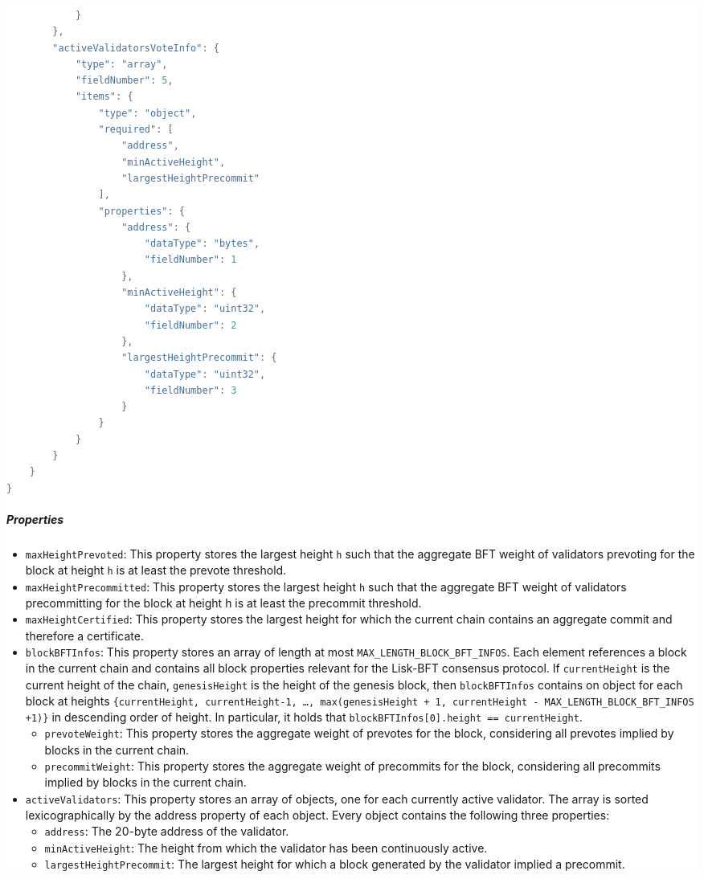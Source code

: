 ```java
            }
        },
        "activeValidatorsVoteInfo": {
            "type": "array",
            "fieldNumber": 5,
            "items": {
                "type": "object",
                "required": [
                    "address",
                    "minActiveHeight",
                    "largestHeightPrecommit"
                ],
                "properties": {
                    "address": {
                        "dataType": "bytes",
                        "fieldNumber": 1
                    },
                    "minActiveHeight": {
                        "dataType": "uint32",
                        "fieldNumber": 2
                    },
                    "largestHeightPrecommit": {
                        "dataType": "uint32",
                        "fieldNumber": 3
                    }
                }
            }
        }
    }
}
```

##### Properties

* `maxHeightPrevoted`: This property stores the largest height `h` such that the aggregate BFT weight of validators prevoting for the block at height `h` is at least the prevote threshold.
* `maxHeightPrecommitted`: This property stores the largest height `h` such that the aggregate BFT weight of validators precommitting for the block at height h is at least the precommit threshold.
* `maxHeightCertified`: This property stores the largest height for which the current chain contains an aggregate commit and therefore a certificate.
* `blockBFTInfos`: This property stores an array of length at most `MAX_LENGTH_BLOCK_BFT_INFOS`. Each element references a block in the current chain and contains all block properties relevant for the Lisk-BFT consensus protocol. If `currentHeight` is the current height of the chain, `genesisHeight` is the height of the genesis block, then `blockBFTInfos` contains on object for each block at heights `{currentHeight, currentHeight-1, …, max(genesisHeight + 1, currentHeight - MAX_LENGTH_BLOCK_BFT_INFOS+1)}` in descending order of height. In particular, it holds that `blockBFTInfos[0].height == currentHeight`.
  * `prevoteWeight`: This property stores the aggregate weight of prevotes for the block, considering all prevotes implied by blocks in the current chain.
  * `precommitWeight`: This property stores the aggregate weight of precommits for the block, considering all precommits implied by blocks in the current chain.
* `activeValidators`: This property stores an array of objects, one for each currently active validator. The array is sorted lexicographically by the address property of each object. Every object contains the following three properties:
  * `address`: The 20-byte address of the validator.
  * `minActiveHeight`: The height from which the validator has been continuously active.
  * `largestHeightPrecommit`: The largest height for which a block generated by the validator implied a precommit.


[lip-0042]: https://github.com/LiskHQ/lips/blob/main/proposals/lip-0042.md
[lip-0044]: https://github.com/LiskHQ/lips/blob/main/proposals/lip-0044.md
[lip-0044#setValidatorParams]: https://github.com/LiskHQ/lips/blob/main/proposals/lip-0044.md#setValidatorParams
[lip-0047]: https://github.com/LiskHQ/lips/blob/main/proposals/lip-0047.md
[lip-0055]: https://github.com/LiskHQ/lips/blob/main/proposals/lip-0055.md
[lip-0055#block-header-processing]: https://github.com/LiskHQ/lips/blob/main/proposals/lip-0055.md#block-header-processing
[lip-0056]: https://github.com/LiskHQ/lips/blob/main/proposals/lip-0056.md
[lip-0056#comparison-to-the-lisk-bft-paper]: https://github.com/LiskHQ/lips/blob/main/proposals/lip-0056.md#comparison-to-the-lisk-bft-paper
[lip-0057]: https://github.com/LiskHQ/lips/blob/main/proposals/lip-0057.md
[lip-0059]: https://github.com/LiskHQ/lips/blob/main/proposals/lip-0059.md
[lip-0060]: https://github.com/LiskHQ/lips/blob/main/proposals/lip-0060.md
[lip-0061]: https://github.com/LiskHQ/lips/blob/main/proposals/lip-0061.md
[lip-0063#constants]: https://github.com/LiskHQ/lips/blob/main/proposals/lip-0063.md#constants
[lip-0069]: https://github.com/LiskHQ/lips/blob/main/proposals/lip-0069.md